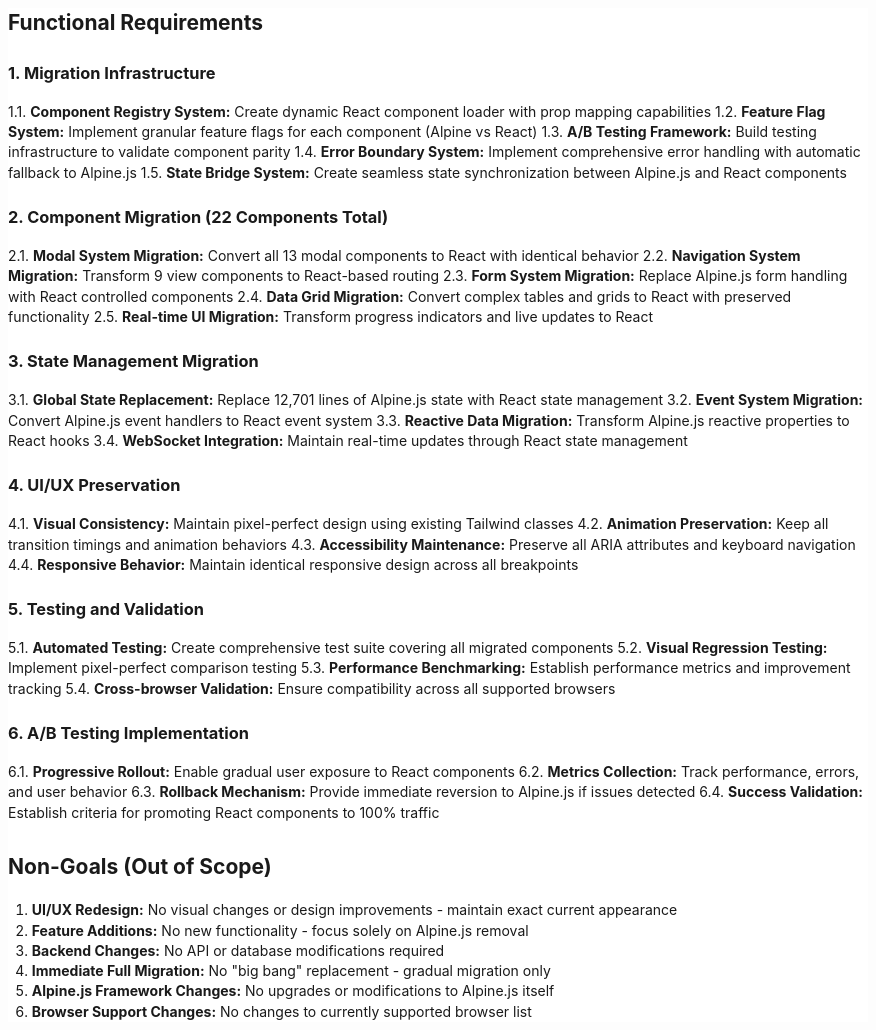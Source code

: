## Functional Requirements

### 1. Migration Infrastructure
1.1. **Component Registry System:** Create dynamic React component loader with prop mapping capabilities
1.2. **Feature Flag System:** Implement granular feature flags for each component (Alpine vs React)
1.3. **A/B Testing Framework:** Build testing infrastructure to validate component parity
1.4. **Error Boundary System:** Implement comprehensive error handling with automatic fallback to Alpine.js
1.5. **State Bridge System:** Create seamless state synchronization between Alpine.js and React components

### 2. Component Migration (22 Components Total)
2.1. **Modal System Migration:** Convert all 13 modal components to React with identical behavior
2.2. **Navigation System Migration:** Transform 9 view components to React-based routing
2.3. **Form System Migration:** Replace Alpine.js form handling with React controlled components
2.4. **Data Grid Migration:** Convert complex tables and grids to React with preserved functionality
2.5. **Real-time UI Migration:** Transform progress indicators and live updates to React

### 3. State Management Migration
3.1. **Global State Replacement:** Replace 12,701 lines of Alpine.js state with React state management
3.2. **Event System Migration:** Convert Alpine.js event handlers to React event system
3.3. **Reactive Data Migration:** Transform Alpine.js reactive properties to React hooks
3.4. **WebSocket Integration:** Maintain real-time updates through React state management

### 4. UI/UX Preservation
4.1. **Visual Consistency:** Maintain pixel-perfect design using existing Tailwind classes
4.2. **Animation Preservation:** Keep all transition timings and animation behaviors
4.3. **Accessibility Maintenance:** Preserve all ARIA attributes and keyboard navigation
4.4. **Responsive Behavior:** Maintain identical responsive design across all breakpoints

### 5. Testing and Validation
5.1. **Automated Testing:** Create comprehensive test suite covering all migrated components
5.2. **Visual Regression Testing:** Implement pixel-perfect comparison testing
5.3. **Performance Benchmarking:** Establish performance metrics and improvement tracking
5.4. **Cross-browser Validation:** Ensure compatibility across all supported browsers

### 6. A/B Testing Implementation
6.1. **Progressive Rollout:** Enable gradual user exposure to React components
6.2. **Metrics Collection:** Track performance, errors, and user behavior
6.3. **Rollback Mechanism:** Provide immediate reversion to Alpine.js if issues detected
6.4. **Success Validation:** Establish criteria for promoting React components to 100% traffic

## Non-Goals (Out of Scope)

1. **UI/UX Redesign:** No visual changes or design improvements - maintain exact current appearance
2. **Feature Additions:** No new functionality - focus solely on Alpine.js removal
3. **Backend Changes:** No API or database modifications required
4. **Immediate Full Migration:** No "big bang" replacement - gradual migration only
5. **Alpine.js Framework Changes:** No upgrades or modifications to Alpine.js itself
6. **Browser Support Changes:** No changes to currently supported browser list
